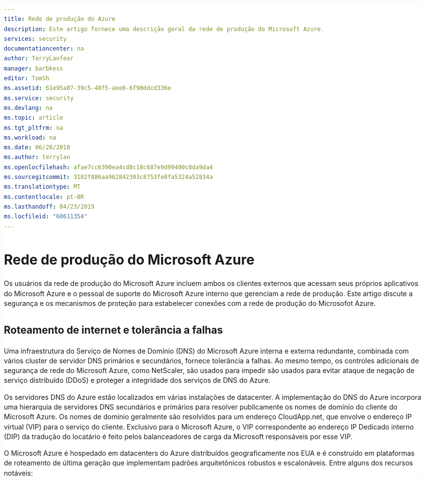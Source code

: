 ```yaml
---
title: Rede de produção do Azure
description: Este artigo fornece uma descrição geral da rede de produção do Microsoft Azure.
services: security
documentationcenter: na
author: TerryLanfear
manager: barbkess
editor: TomSh
ms.assetid: 61e95a87-39c5-48f5-aee6-6f90ddcd336e
ms.service: security
ms.devlang: na
ms.topic: article
ms.tgt_pltfrm: na
ms.workload: na
ms.date: 06/28/2018
ms.author: terrylan
ms.openlocfilehash: afae7cc6390ea4cd8c18c687e9d99400c8da9da4
ms.sourcegitcommit: 3102f886aa962842303c8753fe8fa5324a52834a
ms.translationtype: MT
ms.contentlocale: pt-BR
ms.lasthandoff: 04/23/2019
ms.locfileid: "60611354"
---
```

# <a name="the-azure-production-network"></a>Rede de produção do Microsoft Azure
Os usuários da rede de produção do Microsoft Azure incluem ambos os clientes externos que acessam seus próprios aplicativos do Microsoft Azure e o pessoal de suporte do Microsoft Azure interno que gerenciam a rede de produção. Este artigo discute a segurança e os mecanismos de proteção para estabelecer conexões com a rede de produção do Microsofot Azure.

## <a name="internet-routing-and-fault-tolerance"></a>Roteamento de internet e tolerância a falhas
Uma infraestrutura do Serviço de Nomes de Domínio (DNS) do Microsoft Azure interna e externa redundante, combinada com vários cluster de servidor DNS primários e secundários, fornece tolerância a falhas. Ao mesmo tempo, os controles adicionais de segurança de rede do Microsoft Azure, como NetScaler, são usados para impedir são usados para evitar ataque de negação de serviço distribuído (DDoS) e proteger a integridade dos serviços de DNS do Azure.                                                  

Os servidores DNS do Azure estão localizados em várias instalações de datacenter. A implementação do DNS do Azure incorpora uma hierarquia de servidores DNS secundários e primários para resolver publicamente os nomes de domínio do cliente do Microsoft Azure. Os nomes de domínio geralmente são resolvidos para um endereço CloudApp.net, que envolve o endereço IP virtual (VIP) para o serviço do cliente. Exclusivo para o Microsoft Azure, o VIP correspondente ao endereço IP Dedicado interno (DIP) da tradução do locatário é feito pelos balanceadores de carga da Microsoft responsáveis por esse VIP.

O Microsoft Azure é hospedado em datacenters do Azure distribuídos geograficamente nos EUA e é construído em plataformas de roteamento de última geração que implementam padrões arquitetônicos robustos e escalonáveis. Entre alguns dos recursos notáveis:
